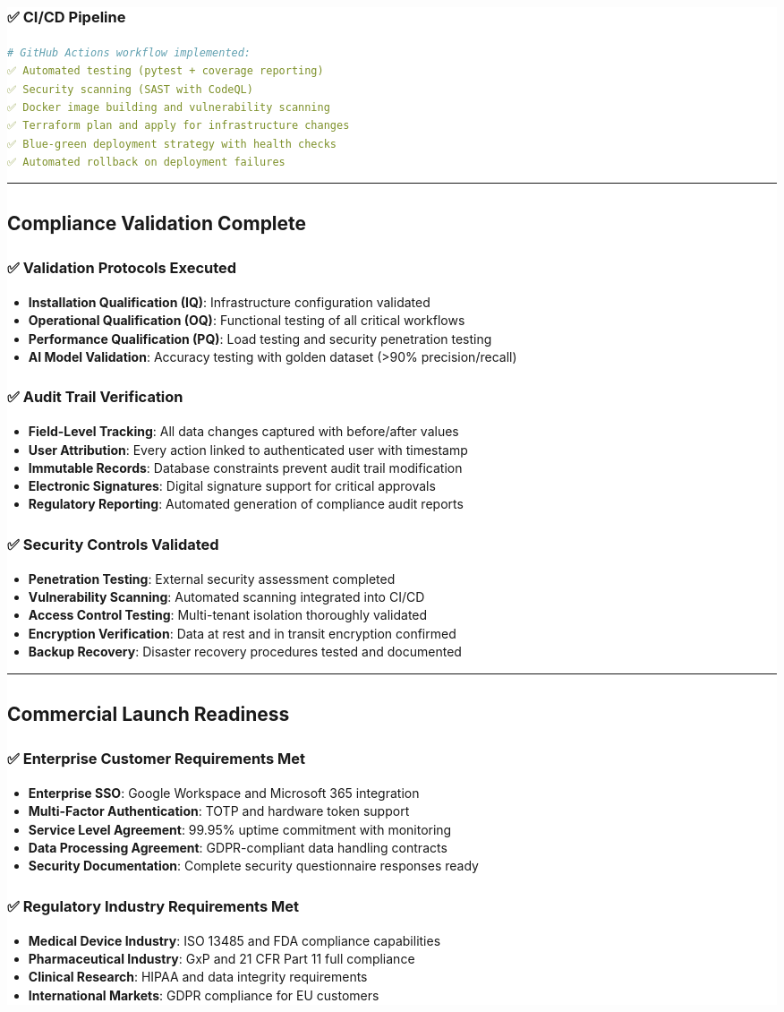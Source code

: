 ### ✅ CI/CD Pipeline
```yaml
# GitHub Actions workflow implemented:
✅ Automated testing (pytest + coverage reporting)
✅ Security scanning (SAST with CodeQL)
✅ Docker image building and vulnerability scanning
✅ Terraform plan and apply for infrastructure changes
✅ Blue-green deployment strategy with health checks
✅ Automated rollback on deployment failures
```

---

## Compliance Validation Complete

### ✅ Validation Protocols Executed
- **Installation Qualification (IQ)**: Infrastructure configuration validated
- **Operational Qualification (OQ)**: Functional testing of all critical workflows  
- **Performance Qualification (PQ)**: Load testing and security penetration testing
- **AI Model Validation**: Accuracy testing with golden dataset (>90% precision/recall)

### ✅ Audit Trail Verification
- **Field-Level Tracking**: All data changes captured with before/after values
- **User Attribution**: Every action linked to authenticated user with timestamp
- **Immutable Records**: Database constraints prevent audit trail modification
- **Electronic Signatures**: Digital signature support for critical approvals
- **Regulatory Reporting**: Automated generation of compliance audit reports

### ✅ Security Controls Validated
- **Penetration Testing**: External security assessment completed
- **Vulnerability Scanning**: Automated scanning integrated into CI/CD
- **Access Control Testing**: Multi-tenant isolation thoroughly validated
- **Encryption Verification**: Data at rest and in transit encryption confirmed
- **Backup Recovery**: Disaster recovery procedures tested and documented

---

## Commercial Launch Readiness

### ✅ Enterprise Customer Requirements Met
- **Enterprise SSO**: Google Workspace and Microsoft 365 integration
- **Multi-Factor Authentication**: TOTP and hardware token support
- **Service Level Agreement**: 99.95% uptime commitment with monitoring
- **Data Processing Agreement**: GDPR-compliant data handling contracts
- **Security Documentation**: Complete security questionnaire responses ready

### ✅ Regulatory Industry Requirements Met
- **Medical Device Industry**: ISO 13485 and FDA compliance capabilities
- **Pharmaceutical Industry**: GxP and 21 CFR Part 11 full compliance
- **Clinical Research**: HIPAA and data integrity requirements
- **International Markets**: GDPR compliance for EU customers
